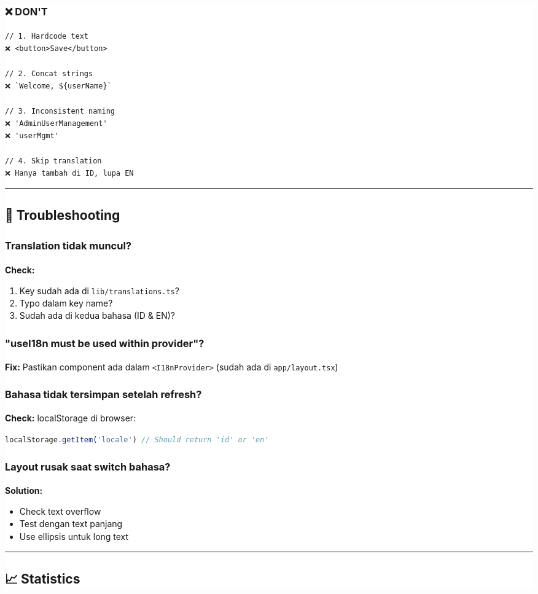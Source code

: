 ### ❌ DON'T

```tsx
// 1. Hardcode text
❌ <button>Save</button>

// 2. Concat strings
❌ `Welcome, ${userName}`

// 3. Inconsistent naming
❌ 'AdminUserManagement'
❌ 'userMgmt'

// 4. Skip translation
❌ Hanya tambah di ID, lupa EN
```

---

## 🐛 Troubleshooting

### Translation tidak muncul?

**Check:**
1. Key sudah ada di `lib/translations.ts`?
2. Typo dalam key name?
3. Sudah ada di kedua bahasa (ID & EN)?

### "useI18n must be used within provider"?

**Fix:**
Pastikan component ada dalam `<I18nProvider>` (sudah ada di `app/layout.tsx`)

### Bahasa tidak tersimpan setelah refresh?

**Check:**
localStorage di browser:
```js
localStorage.getItem('locale') // Should return 'id' or 'en'
```

### Layout rusak saat switch bahasa?

**Solution:**
- Check text overflow
- Test dengan text panjang
- Use ellipsis untuk long text

---

## 📈 Statistics
